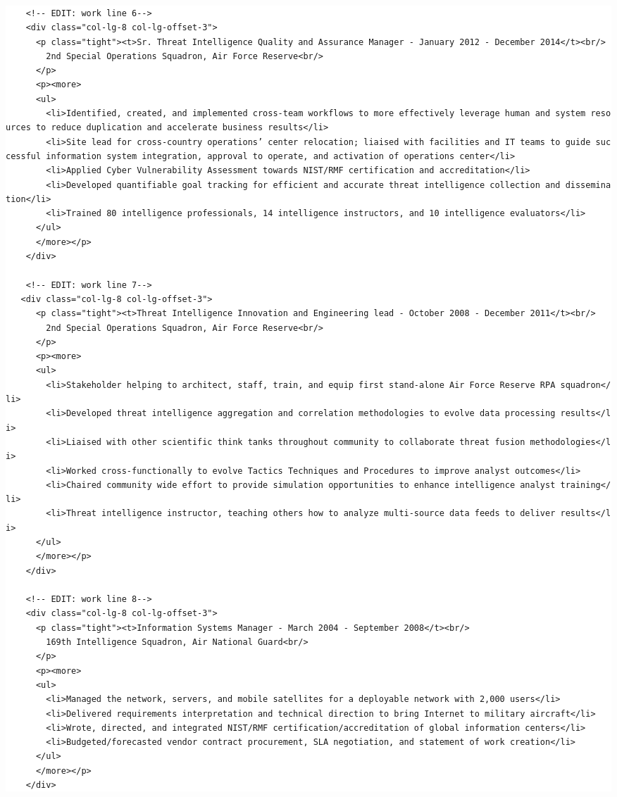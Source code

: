         <!-- EDIT: work line 6-->
        <div class="col-lg-8 col-lg-offset-3">
          <p class="tight"><t>Sr. Threat Intelligence Quality and Assurance Manager - January 2012 - December 2014</t><br/>
            2nd Special Operations Squadron, Air Force Reserve<br/>
          </p>
          <p><more>
          <ul>
            <li>Identified, created, and implemented cross-team workflows to more effectively leverage human and system resources to reduce duplication and accelerate business results</li>
            <li>Site lead for cross-country operations’ center relocation; liaised with facilities and IT teams to guide successful information system integration, approval to operate, and activation of operations center</li>
            <li>Applied Cyber Vulnerability Assessment towards NIST/RMF certification and accreditation</li>
            <li>Developed quantifiable goal tracking for efficient and accurate threat intelligence collection and dissemination</li>
            <li>Trained 80 intelligence professionals, 14 intelligence instructors, and 10 intelligence evaluators</li>
          </ul>
          </more></p>
        </div>

        <!-- EDIT: work line 7-->
       <div class="col-lg-8 col-lg-offset-3">
          <p class="tight"><t>Threat Intelligence Innovation and Engineering lead - October 2008 - December 2011</t><br/>
            2nd Special Operations Squadron, Air Force Reserve<br/>
          </p>
          <p><more>
          <ul>
            <li>Stakeholder helping to architect, staff, train, and equip first stand-alone Air Force Reserve RPA squadron</li>
            <li>Developed threat intelligence aggregation and correlation methodologies to evolve data processing results</li>
            <li>Liaised with other scientific think tanks throughout community to collaborate threat fusion methodologies</li>
            <li>Worked cross-functionally to evolve Tactics Techniques and Procedures to improve analyst outcomes</li>
            <li>Chaired community wide effort to provide simulation opportunities to enhance intelligence analyst training</li>
            <li>Threat intelligence instructor, teaching others how to analyze multi-source data feeds to deliver results</li>
          </ul>
          </more></p>
        </div>

        <!-- EDIT: work line 8-->
        <div class="col-lg-8 col-lg-offset-3">
          <p class="tight"><t>Information Systems Manager - March 2004 - September 2008</t><br/>
            169th Intelligence Squadron, Air National Guard<br/>
          </p>
          <p><more>
          <ul>
            <li>Managed the network, servers, and mobile satellites for a deployable network with 2,000 users</li>
            <li>Delivered requirements interpretation and technical direction to bring Internet to military aircraft</li>
            <li>Wrote, directed, and integrated NIST/RMF certification/accreditation of global information centers</li>
            <li>Budgeted/forecasted vendor contract procurement, SLA negotiation, and statement of work creation</li>
          </ul>
          </more></p>
        </div>
